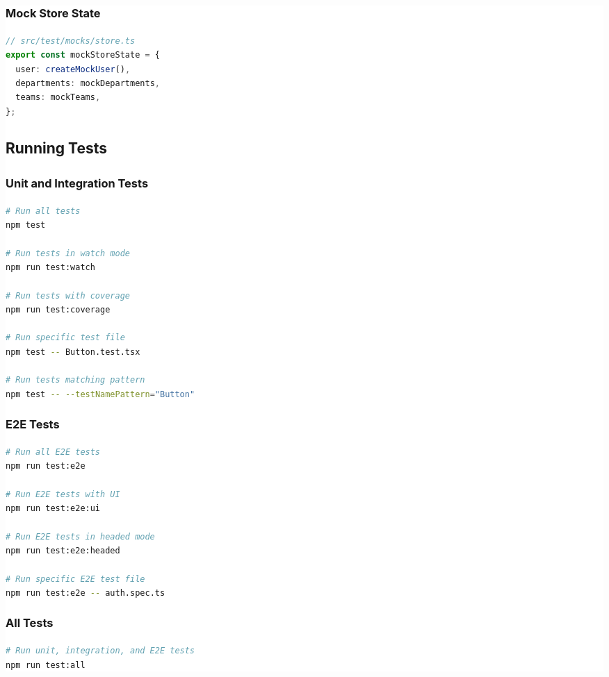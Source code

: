 ### Mock Store State

```typescript
// src/test/mocks/store.ts
export const mockStoreState = {
  user: createMockUser(),
  departments: mockDepartments,
  teams: mockTeams,
};
```

## Running Tests

### Unit and Integration Tests

```bash
# Run all tests
npm test

# Run tests in watch mode
npm run test:watch

# Run tests with coverage
npm run test:coverage

# Run specific test file
npm test -- Button.test.tsx

# Run tests matching pattern
npm test -- --testNamePattern="Button"
```

### E2E Tests

```bash
# Run all E2E tests
npm run test:e2e

# Run E2E tests with UI
npm run test:e2e:ui

# Run E2E tests in headed mode
npm run test:e2e:headed

# Run specific E2E test file
npm run test:e2e -- auth.spec.ts
```

### All Tests

```bash
# Run unit, integration, and E2E tests
npm run test:all
```

